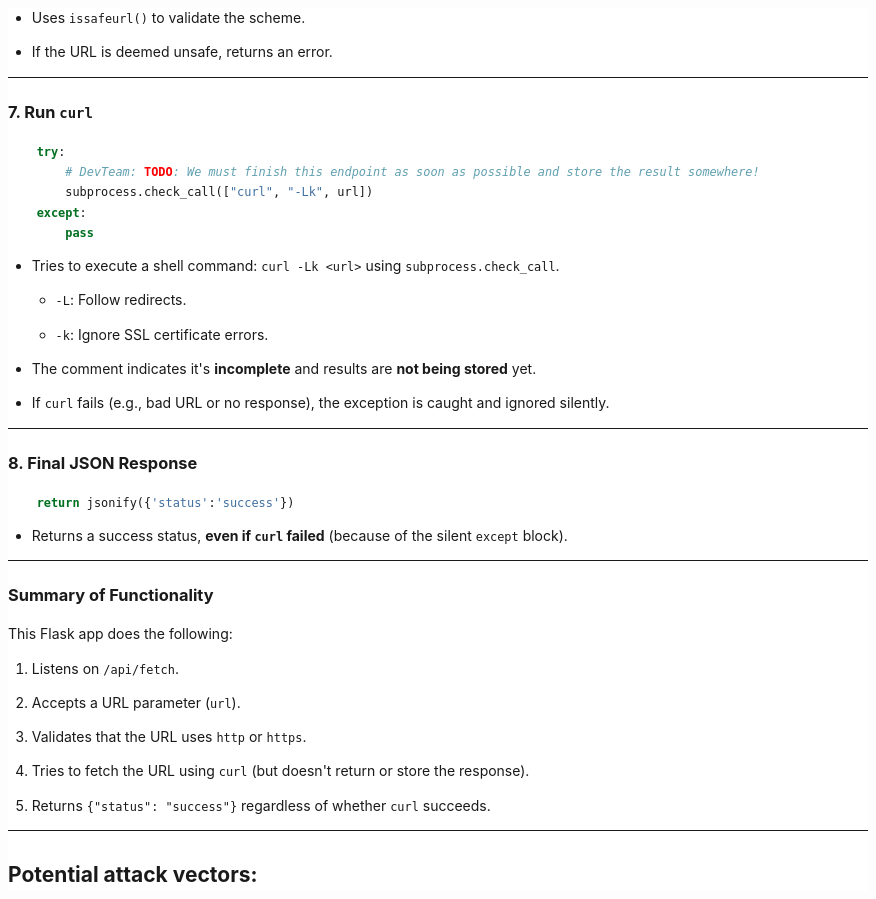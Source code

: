 - Uses `issafeurl()` to validate the scheme.
    
- If the URL is deemed unsafe, returns an error.
    

---

### **7. Run `curl`**

```python
    try:
        # DevTeam: TODO: We must finish this endpoint as soon as possible and store the result somewhere!
        subprocess.check_call(["curl", "-Lk", url])
    except:
        pass
```

- Tries to execute a shell command: `curl -Lk <url>` using `subprocess.check_call`.
    
    - `-L`: Follow redirects.
        
    - `-k`: Ignore SSL certificate errors.
        
- The comment indicates it's **incomplete** and results are **not being stored** yet.
    
- If `curl` fails (e.g., bad URL or no response), the exception is caught and ignored silently.
    

---

### **8. Final JSON Response**

```python
    return jsonify({'status':'success'})  
```

- Returns a success status, **even if `curl` failed** (because of the silent `except` block).
    

---

### **Summary of Functionality**

This Flask app does the following:

1. Listens on `/api/fetch`.
    
2. Accepts a URL parameter (`url`).
    
3. Validates that the URL uses `http` or `https`.
    
4. Tries to fetch the URL using `curl` (but doesn't return or store the response).
    
5. Returns `{"status": "success"}` regardless of whether `curl` succeeds.
    

---

## **Potential attack vectors:**
